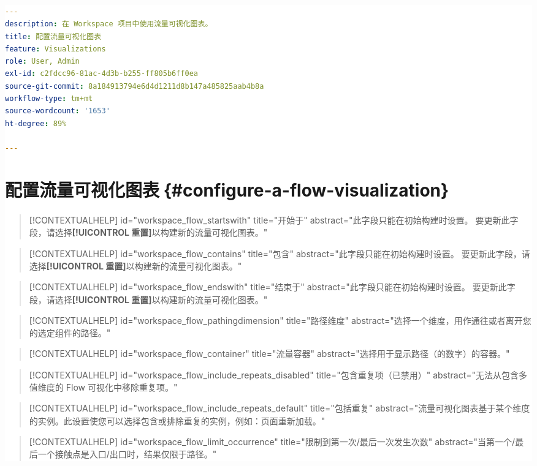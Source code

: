 ```yaml
---
description: 在 Workspace 项目中使用流量可视化图表。
title: 配置流量可视化图表
feature: Visualizations
role: User, Admin
exl-id: c2fdcc96-81ac-4d3b-b255-ff805b6ff0ea
source-git-commit: 8a184913794e6d4d1211d8b147a485825aab4b8a
workflow-type: tm+mt
source-wordcount: '1653'
ht-degree: 89%

---
```


# 配置流量可视化图表 {#configure-a-flow-visualization}

>[!CONTEXTUALHELP]
>id="workspace_flow_startswith"
>title="开始于"
>abstract="此字段只能在初始构建时设置。 要更新此字段，请选择&#x200B;**[!UICONTROL 重置]**&#x200B;以构建新的流量可视化图表。"

>[!CONTEXTUALHELP]
>id="workspace_flow_contains"
>title="包含"
>abstract="此字段只能在初始构建时设置。 要更新此字段，请选择&#x200B;**[!UICONTROL 重置]**&#x200B;以构建新的流量可视化图表。"

>[!CONTEXTUALHELP]
>id="workspace_flow_endswith"
>title="结束于"
>abstract="此字段只能在初始构建时设置。 要更新此字段，请选择&#x200B;**[!UICONTROL 重置]**&#x200B;以构建新的流量可视化图表。"

>[!CONTEXTUALHELP]
>id="workspace_flow_pathingdimension"
>title="路径维度"
>abstract="选择一个维度，用作通往或者离开您的选定组件的路径。"

>[!CONTEXTUALHELP]
>id="workspace_flow_container"
>title="流量容器"
>abstract="选择用于显示路径（的数字）的容器。"

>[!CONTEXTUALHELP]
>id="workspace_flow_include_repeats_disabled"
>title="包含重复项（已禁用）"
>abstract="无法从包含多值维度的 Flow 可视化中移除重复项。"

>[!CONTEXTUALHELP]
>id="workspace_flow_include_repeats_default"
>title="包括重复"
>abstract="流量可视化图表基于某个维度的实例。此设置使您可以选择包含或排除重复的实例，例如：页面重新加载。"

>[!CONTEXTUALHELP]
>id="workspace_flow_limit_occurrence"
>title="限制到第一次/最后一次发生次数"
>abstract="当第一个/最后一个接触点是入口/出口时，结果仅限于路径。"
